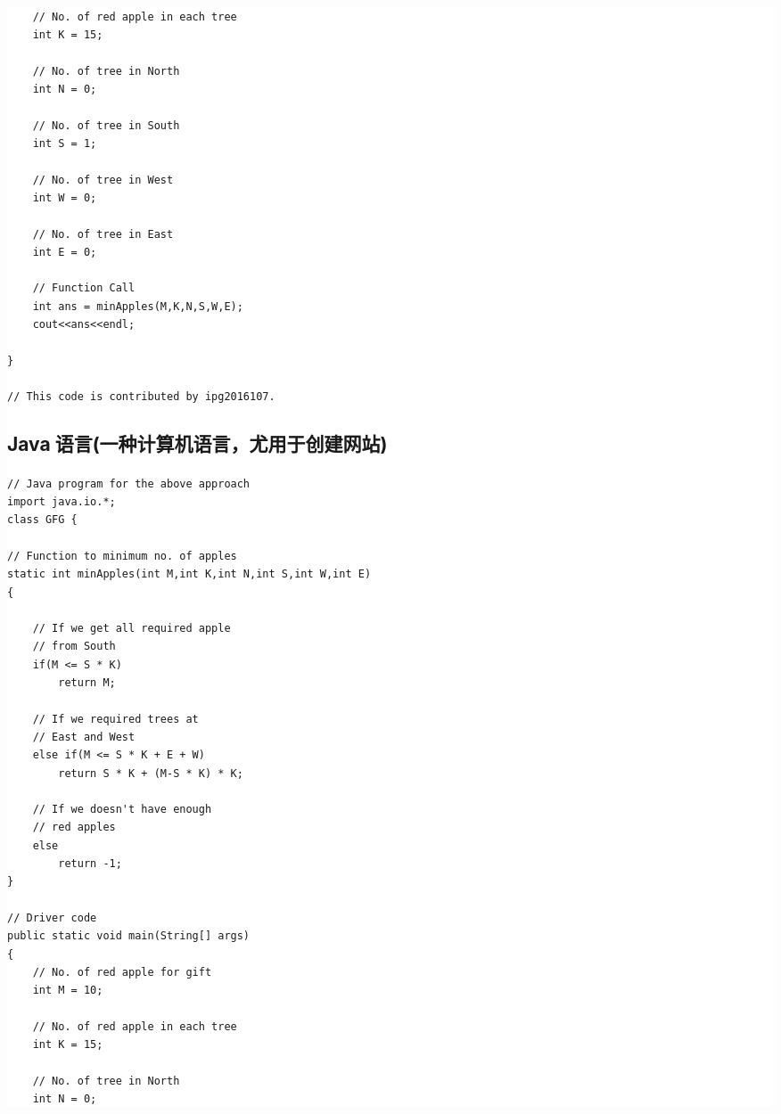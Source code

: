 ```
    // No. of red apple in each tree
    int K = 15;

    // No. of tree in North
    int N = 0;

    // No. of tree in South
    int S = 1;

    // No. of tree in West
    int W = 0;

    // No. of tree in East
    int E = 0;

    // Function Call
    int ans = minApples(M,K,N,S,W,E);
    cout<<ans<<endl;

}

// This code is contributed by ipg2016107.
```

## Java 语言(一种计算机语言，尤用于创建网站)

```
// Java program for the above approach
import java.io.*;
class GFG {

// Function to minimum no. of apples
static int minApples(int M,int K,int N,int S,int W,int E)
{

    // If we get all required apple
    // from South
    if(M <= S * K)
        return M;

    // If we required trees at
    // East and West
    else if(M <= S * K + E + W)
        return S * K + (M-S * K) * K;

    // If we doesn't have enough
    // red apples
    else
        return -1;
}

// Driver code
public static void main(String[] args)
{
    // No. of red apple for gift
    int M = 10;

    // No. of red apple in each tree
    int K = 15;

    // No. of tree in North
    int N = 0;

```